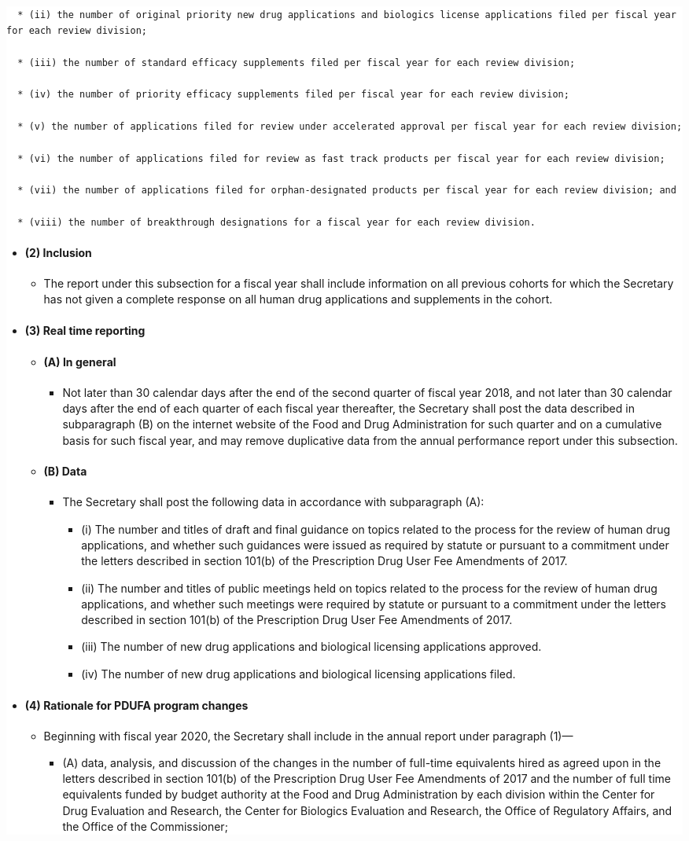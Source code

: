       * (ii) the number of original priority new drug applications and biologics license applications filed per fiscal year for each review division;

      * (iii) the number of standard efficacy supplements filed per fiscal year for each review division;

      * (iv) the number of priority efficacy supplements filed per fiscal year for each review division;

      * (v) the number of applications filed for review under accelerated approval per fiscal year for each review division;

      * (vi) the number of applications filed for review as fast track products per fiscal year for each review division;

      * (vii) the number of applications filed for orphan-designated products per fiscal year for each review division; and

      * (viii) the number of breakthrough designations for a fiscal year for each review division.

* #### (2) Inclusion
  * The report under this subsection for a fiscal year shall include information on all previous cohorts for which the Secretary has not given a complete response on all human drug applications and supplements in the cohort.

* #### (3) Real time reporting
  * #### (A) In general
    * Not later than 30 calendar days after the end of the second quarter of fiscal year 2018, and not later than 30 calendar days after the end of each quarter of each fiscal year thereafter, the Secretary shall post the data described in subparagraph (B) on the internet website of the Food and Drug Administration for such quarter and on a cumulative basis for such fiscal year, and may remove duplicative data from the annual performance report under this subsection.

  * #### (B) Data
    * The Secretary shall post the following data in accordance with subparagraph (A):

      * (i) The number and titles of draft and final guidance on topics related to the process for the review of human drug applications, and whether such guidances were issued as required by statute or pursuant to a commitment under the letters described in section 101(b) of the Prescription Drug User Fee Amendments of 2017.

      * (ii) The number and titles of public meetings held on topics related to the process for the review of human drug applications, and whether such meetings were required by statute or pursuant to a commitment under the letters described in section 101(b) of the Prescription Drug User Fee Amendments of 2017.

      * (iii) The number of new drug applications and biological licensing applications approved.

      * (iv) The number of new drug applications and biological licensing applications filed.

* #### (4) Rationale for PDUFA program changes
  * Beginning with fiscal year 2020, the Secretary shall include in the annual report under paragraph (1)—

    * (A) data, analysis, and discussion of the changes in the number of full-time equivalents hired as agreed upon in the letters described in section 101(b) of the Prescription Drug User Fee Amendments of 2017 and the number of full time equivalents funded by budget authority at the Food and Drug Administration by each division within the Center for Drug Evaluation and Research, the Center for Biologics Evaluation and Research, the Office of Regulatory Affairs, and the Office of the Commissioner;
